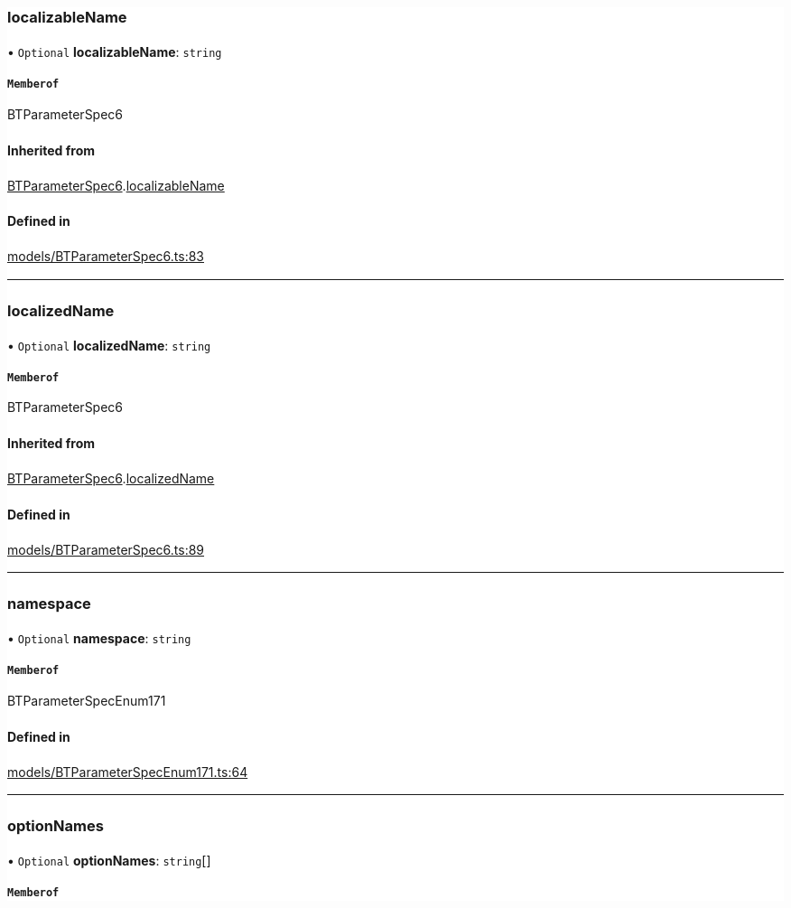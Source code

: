 ### localizableName

• `Optional` **localizableName**: `string`

**`Memberof`**

BTParameterSpec6

#### Inherited from

[BTParameterSpec6](BTParameterSpec6.md).[localizableName](BTParameterSpec6.md#localizablename)

#### Defined in

[models/BTParameterSpec6.ts:83](https://github.com/toebes/onshape-typescript-fetch/blob/3e11ae1/models/BTParameterSpec6.ts#L83)

___

### localizedName

• `Optional` **localizedName**: `string`

**`Memberof`**

BTParameterSpec6

#### Inherited from

[BTParameterSpec6](BTParameterSpec6.md).[localizedName](BTParameterSpec6.md#localizedname)

#### Defined in

[models/BTParameterSpec6.ts:89](https://github.com/toebes/onshape-typescript-fetch/blob/3e11ae1/models/BTParameterSpec6.ts#L89)

___

### namespace

• `Optional` **namespace**: `string`

**`Memberof`**

BTParameterSpecEnum171

#### Defined in

[models/BTParameterSpecEnum171.ts:64](https://github.com/toebes/onshape-typescript-fetch/blob/3e11ae1/models/BTParameterSpecEnum171.ts#L64)

___

### optionNames

• `Optional` **optionNames**: `string`[]

**`Memberof`**
